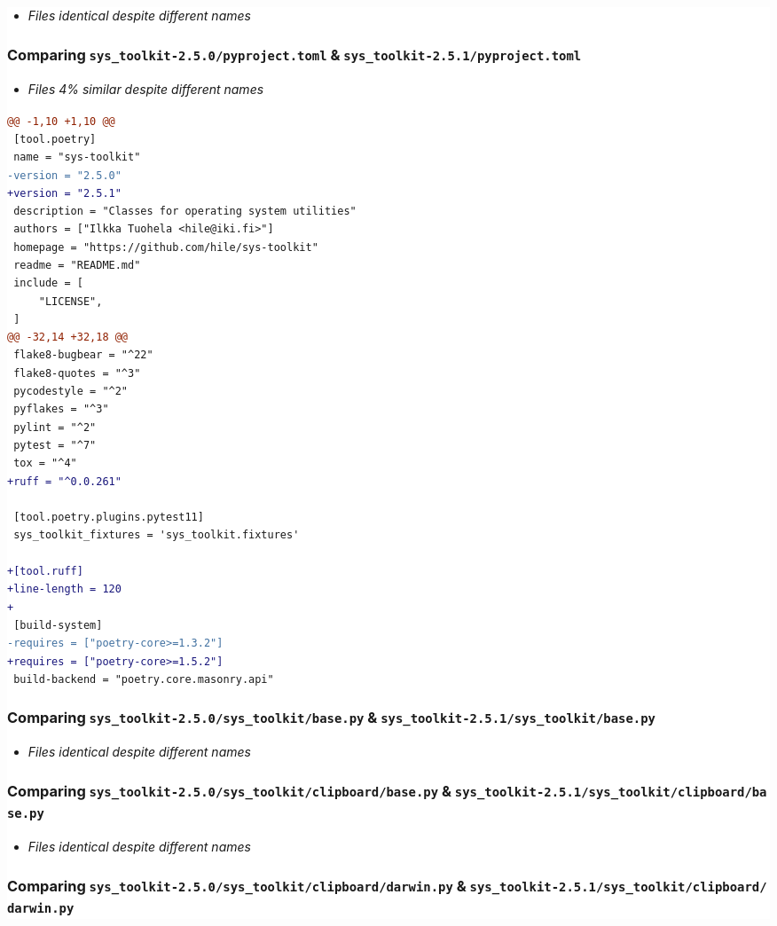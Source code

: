  * *Files identical despite different names*

### Comparing `sys_toolkit-2.5.0/pyproject.toml` & `sys_toolkit-2.5.1/pyproject.toml`

 * *Files 4% similar despite different names*

```diff
@@ -1,10 +1,10 @@
 [tool.poetry]
 name = "sys-toolkit"
-version = "2.5.0"
+version = "2.5.1"
 description = "Classes for operating system utilities"
 authors = ["Ilkka Tuohela <hile@iki.fi>"]
 homepage = "https://github.com/hile/sys-toolkit"
 readme = "README.md"
 include = [
     "LICENSE",
 ]
@@ -32,14 +32,18 @@
 flake8-bugbear = "^22"
 flake8-quotes = "^3"
 pycodestyle = "^2"
 pyflakes = "^3"
 pylint = "^2"
 pytest = "^7"
 tox = "^4"
+ruff = "^0.0.261"
 
 [tool.poetry.plugins.pytest11]
 sys_toolkit_fixtures = 'sys_toolkit.fixtures'
 
+[tool.ruff]
+line-length = 120
+
 [build-system]
-requires = ["poetry-core>=1.3.2"]
+requires = ["poetry-core>=1.5.2"]
 build-backend = "poetry.core.masonry.api"
```

### Comparing `sys_toolkit-2.5.0/sys_toolkit/base.py` & `sys_toolkit-2.5.1/sys_toolkit/base.py`

 * *Files identical despite different names*

### Comparing `sys_toolkit-2.5.0/sys_toolkit/clipboard/base.py` & `sys_toolkit-2.5.1/sys_toolkit/clipboard/base.py`

 * *Files identical despite different names*

### Comparing `sys_toolkit-2.5.0/sys_toolkit/clipboard/darwin.py` & `sys_toolkit-2.5.1/sys_toolkit/clipboard/darwin.py`
